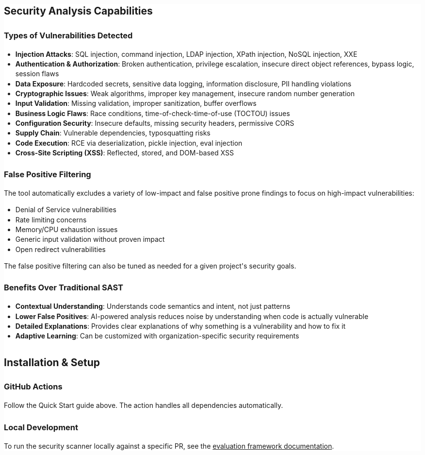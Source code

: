 ## Security Analysis Capabilities

### Types of Vulnerabilities Detected

- **Injection Attacks**: SQL injection, command injection, LDAP injection, XPath injection, NoSQL injection, XXE
- **Authentication & Authorization**: Broken authentication, privilege escalation, insecure direct object references, bypass logic, session flaws
- **Data Exposure**: Hardcoded secrets, sensitive data logging, information disclosure, PII handling violations
- **Cryptographic Issues**: Weak algorithms, improper key management, insecure random number generation
- **Input Validation**: Missing validation, improper sanitization, buffer overflows
- **Business Logic Flaws**: Race conditions, time-of-check-time-of-use (TOCTOU) issues
- **Configuration Security**: Insecure defaults, missing security headers, permissive CORS
- **Supply Chain**: Vulnerable dependencies, typosquatting risks
- **Code Execution**: RCE via deserialization, pickle injection, eval injection
- **Cross-Site Scripting (XSS)**: Reflected, stored, and DOM-based XSS

### False Positive Filtering

The tool automatically excludes a variety of low-impact and false positive prone findings to focus on high-impact vulnerabilities:
- Denial of Service vulnerabilities
- Rate limiting concerns
- Memory/CPU exhaustion issues
- Generic input validation without proven impact
- Open redirect vulnerabilities

The false positive filtering can also be tuned as needed for a given project's security goals.

### Benefits Over Traditional SAST

- **Contextual Understanding**: Understands code semantics and intent, not just patterns
- **Lower False Positives**: AI-powered analysis reduces noise by understanding when code is actually vulnerable
- **Detailed Explanations**: Provides clear explanations of why something is a vulnerability and how to fix it
- **Adaptive Learning**: Can be customized with organization-specific security requirements

## Installation & Setup

### GitHub Actions

Follow the Quick Start guide above. The action handles all dependencies automatically.

### Local Development

To run the security scanner locally against a specific PR, see the [evaluation framework documentation](claudecode/evals/README.md).
